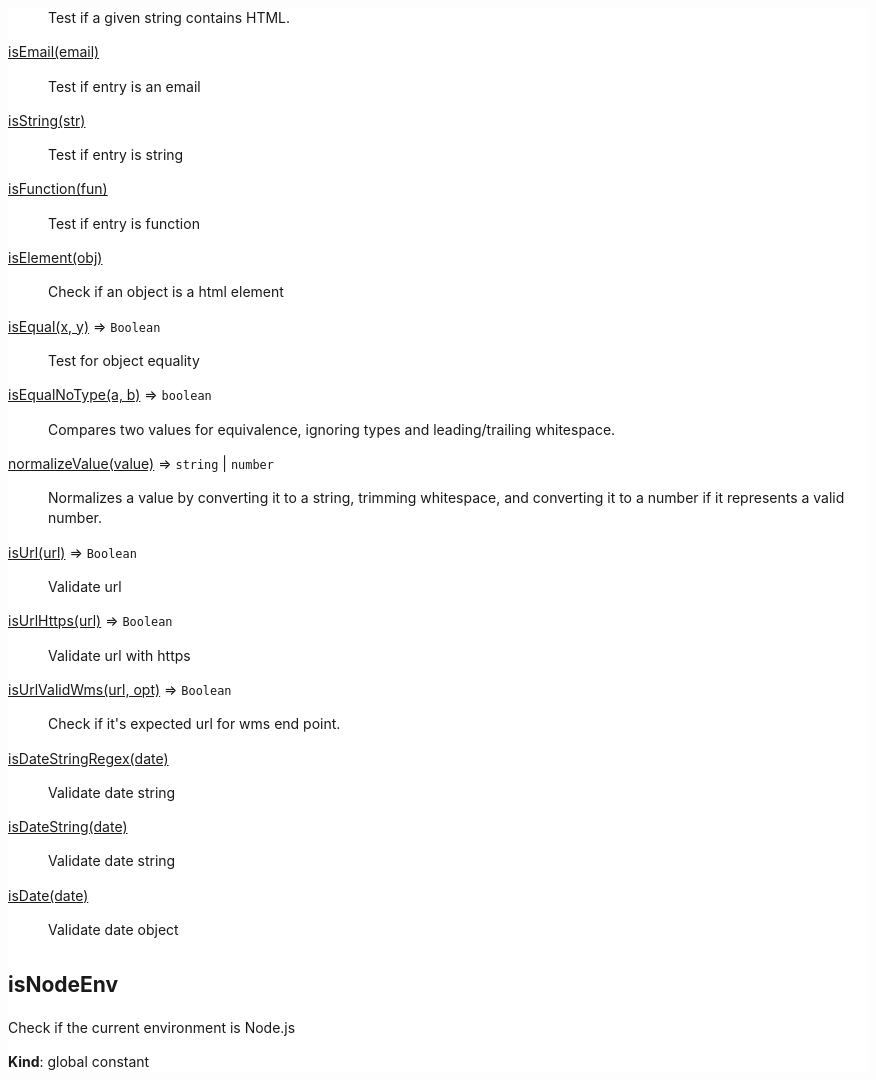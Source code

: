 <dd><p>Test if a given string contains HTML.</p>
</dd>
<dt><a href="#isEmail">isEmail(email)</a></dt>
<dd><p>Test if entry is an email</p>
</dd>
<dt><a href="#isString">isString(str)</a></dt>
<dd><p>Test if entry is string</p>
</dd>
<dt><a href="#isFunction">isFunction(fun)</a></dt>
<dd><p>Test if entry is function</p>
</dd>
<dt><a href="#isElement">isElement(obj)</a></dt>
<dd><p>Check if an object is a html element</p>
</dd>
<dt><a href="#isEqual">isEqual(x, y)</a> ⇒ <code>Boolean</code></dt>
<dd><p>Test for object equality</p>
</dd>
<dt><a href="#isEqualNoType">isEqualNoType(a, b)</a> ⇒ <code>boolean</code></dt>
<dd><p>Compares two values for equivalence, ignoring types and leading/trailing whitespace.</p>
</dd>
<dt><a href="#normalizeValue">normalizeValue(value)</a> ⇒ <code>string</code> | <code>number</code></dt>
<dd><p>Normalizes a value by converting it to a string, trimming whitespace,
and converting it to a number if it represents a valid number.</p>
</dd>
<dt><a href="#isUrl">isUrl(url)</a> ⇒ <code>Boolean</code></dt>
<dd><p>Validate url</p>
</dd>
<dt><a href="#isUrlHttps">isUrlHttps(url)</a> ⇒ <code>Boolean</code></dt>
<dd><p>Validate url with https</p>
</dd>
<dt><a href="#isUrlValidWms">isUrlValidWms(url, opt)</a> ⇒ <code>Boolean</code></dt>
<dd><p>Check if it&#39;s expected url for wms end point.</p>
</dd>
<dt><a href="#isDateStringRegex">isDateStringRegex(date)</a></dt>
<dd><p>Validate date string</p>
</dd>
<dt><a href="#isDateString">isDateString(date)</a></dt>
<dd><p>Validate date string</p>
</dd>
<dt><a href="#isDate">isDate(date)</a></dt>
<dd><p>Validate date object</p>
</dd>
</dl>

<a name="isNodeEnv"></a>

## isNodeEnv
Check if the current environment is Node.js

**Kind**: global constant  
<a name="regexUnsafeName"></a>
